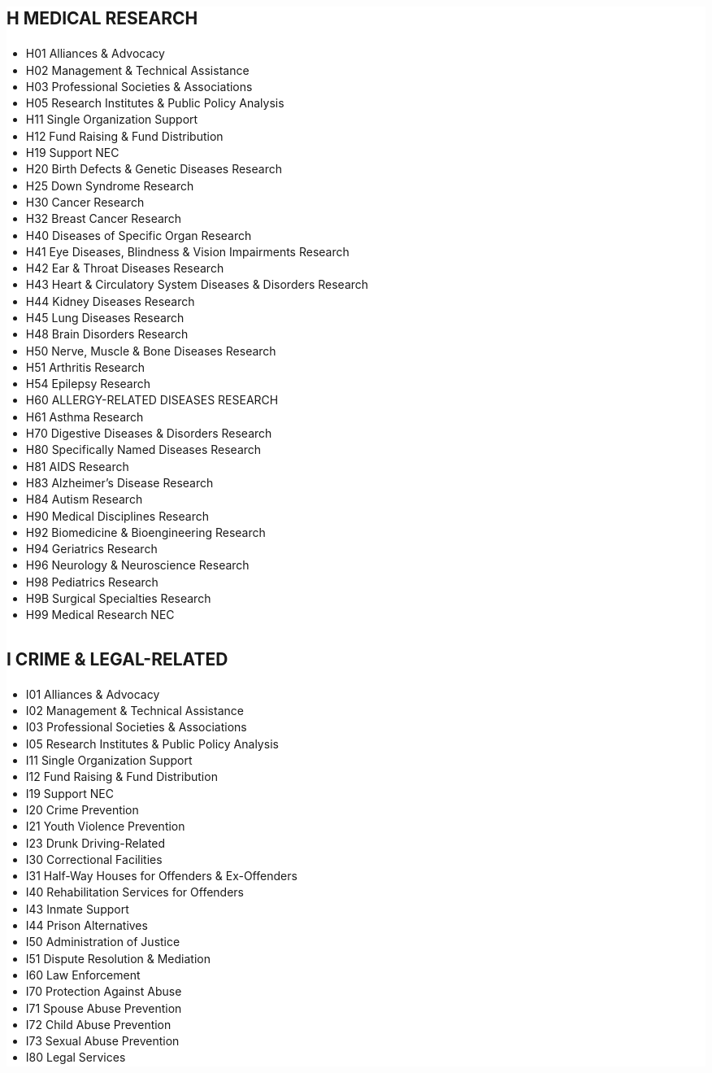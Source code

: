 
## H	MEDICAL RESEARCH
- H01	Alliances & Advocacy 
- H02	Management & Technical Assistance 
- H03	Professional Societies & Associations 
- H05	Research Institutes & Public Policy Analysis 
- H11	Single Organization Support 
- H12	Fund Raising & Fund Distribution 
- H19	Support NEC
- H20	Birth Defects & Genetic Diseases Research
- H25	Down Syndrome Research
- H30	Cancer Research
- H32	Breast Cancer Research
- H40	Diseases of Specific Organ Research
- H41	Eye Diseases, Blindness & Vision Impairments Research
- H42	Ear & Throat Diseases Research
- H43	Heart & Circulatory System Diseases & Disorders Research
- H44	Kidney Diseases Research
- H45	Lung Diseases Research
- H48	Brain Disorders Research
- H50	Nerve, Muscle & Bone Diseases Research
- H51	Arthritis Research
- H54	Epilepsy Research
- H60	ALLERGY-RELATED DISEASES RESEARCH
- H61	Asthma Research
- H70	Digestive Diseases & Disorders Research
- H80	Specifically Named Diseases Research
- H81	AIDS Research
- H83	Alzheimer’s Disease Research
- H84	Autism Research
- H90	Medical Disciplines Research
- H92	Biomedicine & Bioengineering Research
- H94	Geriatrics Research
- H96	Neurology & Neuroscience Research
- H98	Pediatrics Research
- H9B	Surgical Specialties Research
- H99	Medical Research NEC

## I	CRIME & LEGAL-RELATED 
- I01	Alliances & Advocacy 
- I02	Management & Technical Assistance 
- I03	Professional Societies & Associations 
- I05	Research Institutes & Public Policy Analysis 
- I11	Single Organization Support 
- I12	Fund Raising & Fund Distribution 
- I19	Support NEC
- I20	Crime Prevention
- I21	Youth Violence Prevention
- I23	Drunk Driving-Related
- I30	Correctional Facilities
- I31	Half-Way Houses for Offenders & Ex-Offenders
- I40	Rehabilitation Services for Offenders
- I43	Inmate Support
- I44	Prison Alternatives
- I50	Administration of Justice
- I51	Dispute Resolution & Mediation
- I60	Law Enforcement
- I70	Protection Against Abuse
- I71	Spouse Abuse Prevention
- I72	Child Abuse Prevention
- I73	Sexual Abuse Prevention
- I80	Legal Services